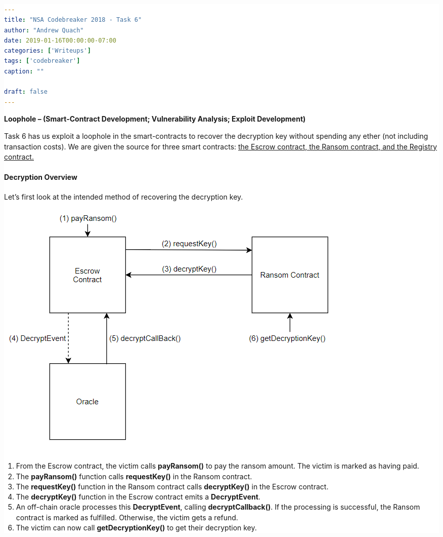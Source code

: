 ```yaml
---
title: "NSA Codebreaker 2018 - Task 6"
author: "Andrew Quach"
date: 2019-01-16T00:00:00-07:00
categories: ['Writeups']
tags: ['codebreaker']
caption: ""

draft: false
---
```


**Loophole – (Smart-Contract Development; Vulnerability Analysis; Exploit Development)**

Task 6 has us exploit a loophole in the smart-contracts to recover the decryption key without spending any ether (not including transaction costs). We are given the source for three smart contracts: [the Escrow contract, the Ransom contract, and the Registry contract.](https://gist.github.com/Aqcurate/1759ad80cf1d443d23a20fb7e012d38d)

#### Decryption Overview

Let’s first look at the intended method of recovering the decryption key.

![Diagram of the Escrow Contract](/blog/nsa-codebreaker-2018-task-6-escrow-contract.png)

1. From the Escrow contract, the victim calls **payRansom()** to pay the ransom amount. The victim is marked as having paid.
2. The **payRansom()** function calls **requestKey()** in the Ransom contract.
3. The **requestKey()** function in the Ransom contract calls **decryptKey()** in the Escrow contract.
4. The **decryptKey()** function in the Escrow contract emits a **DecryptEvent**.
5. An off-chain oracle processes this **DecryptEvent**, calling **decryptCallback()**. If the processing is successful, the Ransom contract is marked as fulfilled. Otherwise, the victim gets a refund.
6. The victim can now call **getDecryptionKey()** to get their decryption key.
